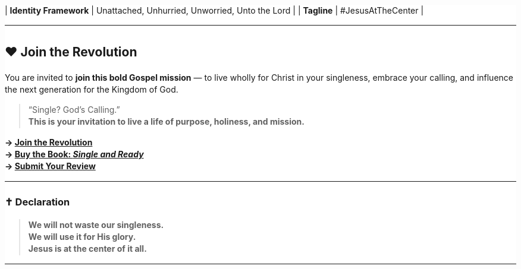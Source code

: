 | **Identity Framework**    | Unattached, Unhurried, Unworried, Unto the Lord                            |
| **Tagline**               | #JesusAtTheCenter                                                          |

---

## ❤️ Join the Revolution

You are invited to **join this bold Gospel mission** — to live wholly for Christ in your singleness, embrace your calling, and influence the next generation for the Kingdom of God.

> “Single? God’s Calling.”  
> **This is your invitation to live a life of purpose, holiness, and mission.**

**→ [Join the Revolution](https://thesinglesrevolution.com/)**  
**→ [Buy the Book: _Single and Ready_](https://thesinglesrevolution.com/)**  
**→ [Submit Your Review](https://thesinglesrevolution.com/)**

---

### ✝️ Declaration

> **We will not waste our singleness.**  
> **We will use it for His glory.**  
> **Jesus is at the center of it all.**

---
